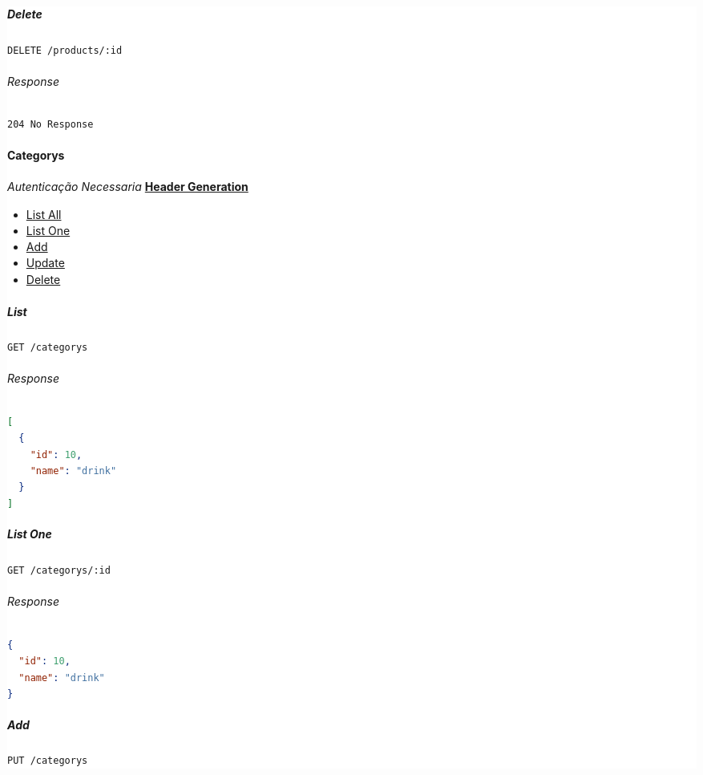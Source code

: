 ```json
```

##### Delete

```
DELETE /products/:id
```

###### Response

`204 No Response`

#### Categorys

_Autenticação Necessaria_
**[Header Generation](#header-generation)**

- [List All](#list-1)
- [List One](#list-one-1)
- [Add](#add-1)
- [Update](#update-1)
- [Delete](#delete-1)

##### List

```
GET /categorys
```

###### Response

```json
[
  {
    "id": 10,
    "name": "drink"
  }
]
```

##### List One

```
GET /categorys/:id
```

###### Response

```json
{
  "id": 10,
  "name": "drink"
}
```

##### Add

```
PUT /categorys
```
